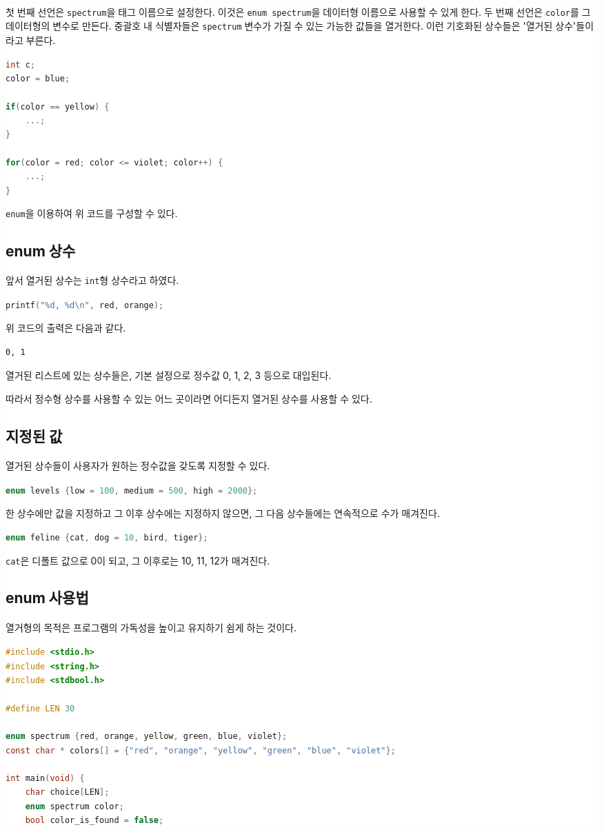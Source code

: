첫 번째 선언은 `spectrum`을 태그 이름으로 설정한다. 이것은 `enum spectrum`을 데이터형 이름으로 사용할 수 있게 한다. 두 번째 선언은 `color`를 그 데이터형의 변수로 만든다. 중괄호 내 식별자들은 `spectrum` 변수가 가질 수 있는 가능한 값들을 열거한다. 이런 기호화된 상수들은 '열거된 상수'들이라고 부른다. 

```c
int c;
color = blue;

if(color == yellow) {
    ...;
}

for(color = red; color <= violet; color++) {
    ...;
}
```

`enum`을 이용하여 위 코드를 구성할 수 있다.

## enum 상수

앞서 열거된 상수는 `int`형 상수라고 하였다. 

```c
printf("%d, %d\n", red, orange);
```

위 코드의 출력은 다음과 같다.

```
0, 1
```

열거된 리스트에 있는 상수들은, 기본 설정으로 정수값 0, 1, 2, 3 등으로 대입된다.

따라서 정수형 상수를 사용할 수 있는 어느 곳이라면 어디든지 열거된 상수를 사용할 수 있다.

## 지정된 값

열거된 상수들이 사용자가 원하는 정수값을 갖도록 지정할 수 있다.

```c
enum levels {low = 100, medium = 500, high = 2000};
```

한 상수에만 값을 지정하고 그 이후 상수에는 지정하지 않으면, 그 다음 상수들에는 연속적으로 수가 매겨진다.

```c
enum feline {cat, dog = 10, bird, tiger};
```

`cat`은 디폴트 값으로 0이 되고, 그 이후로는 10, 11, 12가 매겨진다.  

## enum 사용법

열거형의 목적은 프로그램의 가독성을 높이고 유지하기 쉼게 하는 것이다. 

```c
#include <stdio.h>
#include <string.h>
#include <stdbool.h>

#define LEN 30

enum spectrum {red, orange, yellow, green, blue, violet};
const char * colors[] = {"red", "orange", "yellow", "green", "blue", "violet"};

int main(void) {
    char choice[LEN];
    enum spectrum color;
    bool color_is_found = false;

```